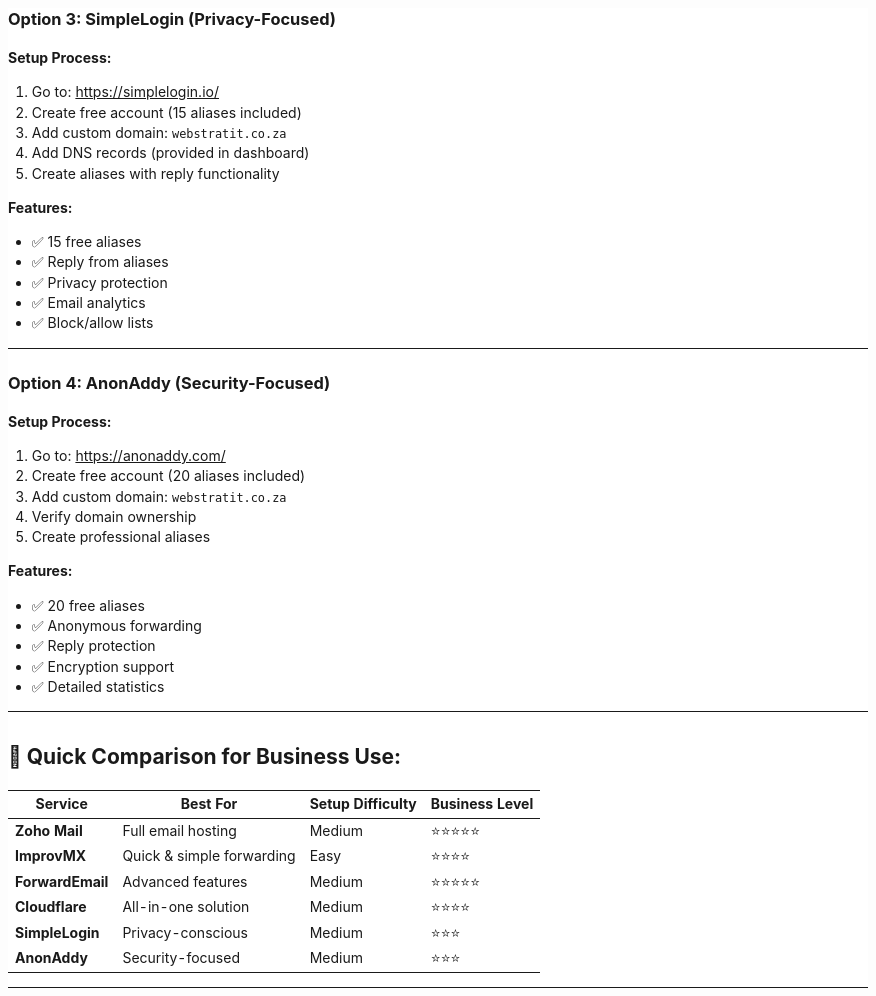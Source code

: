 
### **Option 3: SimpleLogin (Privacy-Focused)**

**Setup Process:**
1. Go to: https://simplelogin.io/
2. Create free account (15 aliases included)
3. Add custom domain: `webstratit.co.za`
4. Add DNS records (provided in dashboard)
5. Create aliases with reply functionality

**Features:**
- ✅ 15 free aliases
- ✅ Reply from aliases
- ✅ Privacy protection
- ✅ Email analytics
- ✅ Block/allow lists

---

### **Option 4: AnonAddy (Security-Focused)**

**Setup Process:**
1. Go to: https://anonaddy.com/
2. Create free account (20 aliases included)
3. Add custom domain: `webstratit.co.za`
4. Verify domain ownership
5. Create professional aliases

**Features:**
- ✅ 20 free aliases
- ✅ Anonymous forwarding
- ✅ Reply protection
- ✅ Encryption support
- ✅ Detailed statistics

---

## 🎯 **Quick Comparison for Business Use:**

| Service | Best For | Setup Difficulty | Business Level |
|---------|----------|------------------|----------------|
| **Zoho Mail** | Full email hosting | Medium | ⭐⭐⭐⭐⭐ |
| **ImprovMX** | Quick & simple forwarding | Easy | ⭐⭐⭐⭐ |
| **ForwardEmail** | Advanced features | Medium | ⭐⭐⭐⭐⭐ |
| **Cloudflare** | All-in-one solution | Medium | ⭐⭐⭐⭐ |
| **SimpleLogin** | Privacy-conscious | Medium | ⭐⭐⭐ |
| **AnonAddy** | Security-focused | Medium | ⭐⭐⭐ |

---
